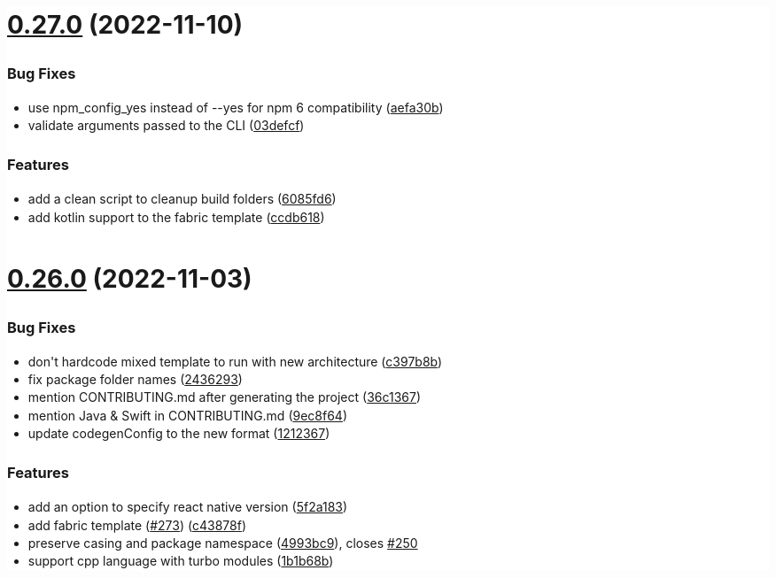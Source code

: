 


# [0.27.0](https://github.com/callstack/react-native-builder-bob/compare/create-react-native-library@0.26.0...create-react-native-library@0.27.0) (2022-11-10)


### Bug Fixes

* use npm_config_yes instead of --yes for npm 6 compatibility ([aefa30b](https://github.com/callstack/react-native-builder-bob/commit/aefa30b6f0cacf16e1ed2d5577c6c62dc442f320))
* validate arguments passed to the CLI ([03defcf](https://github.com/callstack/react-native-builder-bob/commit/03defcf22e3b07a09c05eb982db0deb4c0b3845f))


### Features

* add a clean script to cleanup build folders ([6085fd6](https://github.com/callstack/react-native-builder-bob/commit/6085fd60dddac20b8fc87ff86ec469bac7ba8ca8))
* add kotlin support to the fabric template ([ccdb618](https://github.com/callstack/react-native-builder-bob/commit/ccdb618665a4f17d677073d6fba1f71044d3f3a0))





# [0.26.0](https://github.com/callstack/react-native-builder-bob/compare/create-react-native-library@0.25.0...create-react-native-library@0.26.0) (2022-11-03)


### Bug Fixes

* don't hardcode mixed template to run with new architecture ([c397b8b](https://github.com/callstack/react-native-builder-bob/commit/c397b8bb38f6d1d05d95c5ae76079f11d1f1d391))
* fix package folder names ([2436293](https://github.com/callstack/react-native-builder-bob/commit/2436293b75a14c944d9f5a57529b1a4760edc246))
* mention CONTRIBUTING.md after generating the project ([36c1367](https://github.com/callstack/react-native-builder-bob/commit/36c1367194bc9cd5dea4098fa10bf2cd17adfe26))
* mention Java & Swift in CONTRIBUTING.md ([9ec8f64](https://github.com/callstack/react-native-builder-bob/commit/9ec8f64b378e81a07f72e3add57fe9e135f412a6))
* update codegenConfig to the new format ([1212367](https://github.com/callstack/react-native-builder-bob/commit/1212367bad68d59a0c559f2add667d7e18526230))


### Features

* add an option to specify react native version ([5f2a183](https://github.com/callstack/react-native-builder-bob/commit/5f2a18315fd711c3f917d33dc5e0d4fba30b83d1))
* add fabric template ([#273](https://github.com/callstack/react-native-builder-bob/issues/273)) ([c43878f](https://github.com/callstack/react-native-builder-bob/commit/c43878f3410c111bbacaff82fb03e1a6aa5a5b61))
* preserve casing and package namespace ([4993bc9](https://github.com/callstack/react-native-builder-bob/commit/4993bc9d200ea235456214f565184d9fd6dcf95f)), closes [#250](https://github.com/callstack/react-native-builder-bob/issues/250)
* support cpp language with turbo modules ([1b1b68b](https://github.com/callstack/react-native-builder-bob/commit/1b1b68b3dfff77f99caeea8dc0eca2086fc0c6e8))
